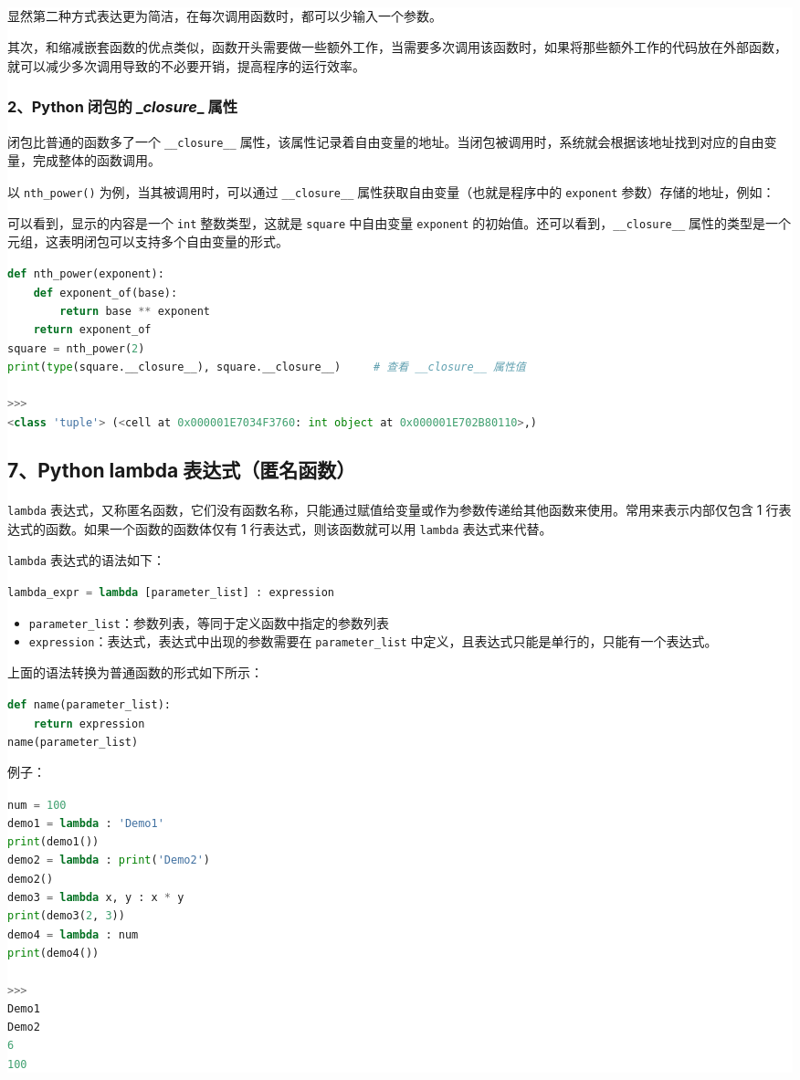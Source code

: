 显然第二种方式表达更为简洁，在每次调用函数时，都可以少输入一个参数。

其次，和缩减嵌套函数的优点类似，函数开头需要做一些额外工作，当需要多次调用该函数时，如果将那些额外工作的代码放在外部函数，就可以减少多次调用导致的不必要开销，提高程序的运行效率。

### 2、Python 闭包的 \__closure__ 属性

闭包比普通的函数多了一个 `__closure__` 属性，该属性记录着自由变量的地址。当闭包被调用时，系统就会根据该地址找到对应的自由变量，完成整体的函数调用。

以 `nth_power()` 为例，当其被调用时，可以通过 `__closure__` 属性获取自由变量（也就是程序中的 `exponent` 参数）存储的地址，例如：

可以看到，显示的内容是一个 `int` 整数类型，这就是 `square` 中自由变量 `exponent` 的初始值。还可以看到，`__closure__` 属性的类型是一个元组，这表明闭包可以支持多个自由变量的形式。

```python
def nth_power(exponent):
    def exponent_of(base):
        return base ** exponent
    return exponent_of
square = nth_power(2)
print(type(square.__closure__), square.__closure__)		# 查看 __closure__ 属性值

>>>
<class 'tuple'> (<cell at 0x000001E7034F3760: int object at 0x000001E702B80110>,)
```

## 7、Python lambda 表达式（匿名函数）

`lambda` 表达式，又称匿名函数，它们没有函数名称，只能通过赋值给变量或作为参数传递给其他函数来使用。常用来表示内部仅包含 1 行表达式的函数。如果一个函数的函数体仅有 1 行表达式，则该函数就可以用 `lambda` 表达式来代替。

`lambda` 表达式的语法如下：

```python
lambda_expr = lambda [parameter_list] : expression
```

-   `parameter_list`：参数列表，等同于定义函数中指定的参数列表
-   `expression`：表达式，表达式中出现的参数需要在 `parameter_list` 中定义，且表达式只能是单行的，只能有一个表达式。

上面的语法转换为普通函数的形式如下所示：

```python
def name(parameter_list):
    return expression
name(parameter_list)
```

例子：

```python
num = 100
demo1 = lambda : 'Demo1'
print(demo1())
demo2 = lambda : print('Demo2')
demo2()
demo3 = lambda x, y : x * y
print(demo3(2, 3))
demo4 = lambda : num
print(demo4())

>>>
Demo1
Demo2
6
100
```

